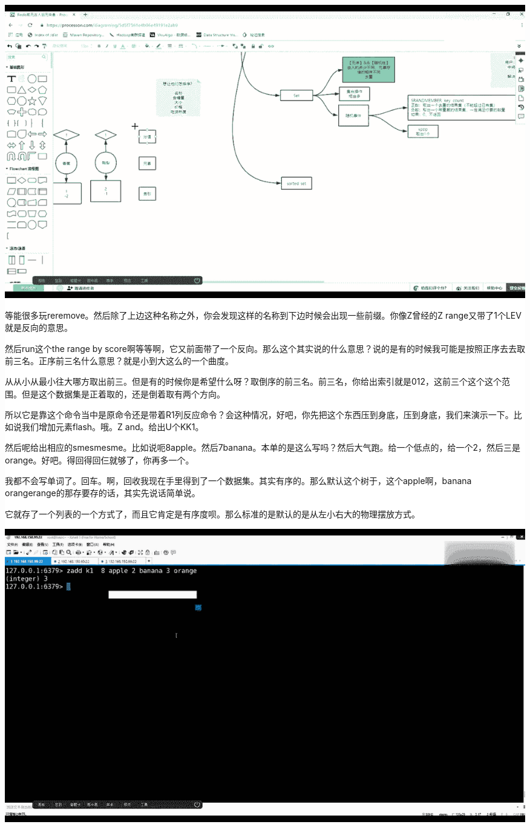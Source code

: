 ![](img/7632c2c5f50c3a254e2d60def5be384e_9.png)

等能很多玩reremove。然后除了上边这种名称之外，你会发现这样的名称到下边时候会出现一些前缀。你像Z曾经的Z range又带了1个LEV就是反向的意思。

然后run这个the range by score啊等等啊，它又前面带了一个反向。那么这个其实说的什么意思？说的是有的时候我可能是按照正序去去取前三名。正序前三名什么意思？就是小到大这么的一个曲度。

从从小从最小往大哪方取出前三。但是有的时候你是希望什么呀？取倒序的前三名。前三名，你给出索引就是012，这前三个这个这个范围。但是这个数据集是正着取的，还是倒着取有两个方向。

所以它是靠这个命令当中是原命令还是带着R1列反应命令？会这种情况，好吧，你先把这个东西压到身底，压到身底，我们来演示一下。比如说我们增加元素flash。哦。Z and。给出U个KK1。

然后呢给出相应的smesmesme。比如说呃8apple。然后7banana。本单的是这么写吗？然后大气跑。给一个低点的，给一个2，然后三是orange。好吧。得回得回仨就够了，你再多一个。

我都不会写单词了。回车。啊，回收我现在手里得到了一个数据集。其实有序的。那么默认这个树于，这个apple啊，banana orangerange的那存要存的话，其实先说话简单说。

它就存了一个列表的一个方式了，而且它肯定是有序度呗。那么标准的是默认的是从左小右大的物理摆放方式。

![](img/7632c2c5f50c3a254e2d60def5be384e_11.png)
